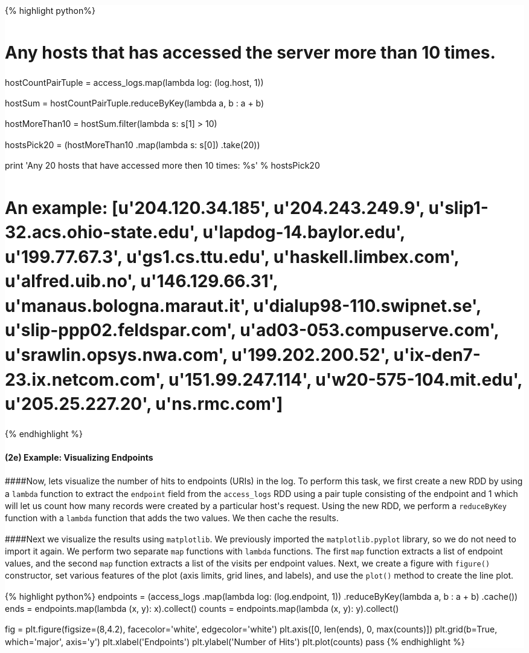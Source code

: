 
{% highlight python%}
# Any hosts that has accessed the server more than 10 times.
hostCountPairTuple = access_logs.map(lambda log: (log.host, 1))

hostSum = hostCountPairTuple.reduceByKey(lambda a, b : a + b)

hostMoreThan10 = hostSum.filter(lambda s: s[1] > 10)

hostsPick20 = (hostMoreThan10
               .map(lambda s: s[0])
               .take(20))

print 'Any 20 hosts that have accessed more then 10 times: %s' % hostsPick20
# An example: [u'204.120.34.185', u'204.243.249.9', u'slip1-32.acs.ohio-state.edu', u'lapdog-14.baylor.edu', u'199.77.67.3', u'gs1.cs.ttu.edu', u'haskell.limbex.com', u'alfred.uib.no', u'146.129.66.31', u'manaus.bologna.maraut.it', u'dialup98-110.swipnet.se', u'slip-ppp02.feldspar.com', u'ad03-053.compuserve.com', u'srawlin.opsys.nwa.com', u'199.202.200.52', u'ix-den7-23.ix.netcom.com', u'151.99.247.114', u'w20-575-104.mit.edu', u'205.25.227.20', u'ns.rmc.com']
{% endhighlight %}

#### **(2e) Example: Visualizing Endpoints**
####Now, lets visualize the number of hits to endpoints (URIs) in the log. To perform this task, we first create a new RDD by using a `lambda` function to extract the `endpoint` field from the `access_logs` RDD using a pair tuple consisting of the endpoint and 1 which will let us count how many records were created by a particular host's request. Using the new RDD, we perform a `reduceByKey` function with a `lambda` function that adds the two values. We then cache the results.
 
####Next we visualize the results using `matplotlib`. We previously imported the `matplotlib.pyplot` library, so we do not need to import it again. We perform two separate `map` functions with `lambda` functions. The first `map` function extracts a list of endpoint values, and the second `map` function extracts a list of the visits per endpoint values. Next, we create a figure with `figure()` constructor, set various features of the plot (axis limits, grid lines, and labels), and use the `plot()` method to create the line plot.


{% highlight python%}
endpoints = (access_logs
             .map(lambda log: (log.endpoint, 1))
             .reduceByKey(lambda a, b : a + b)
             .cache())
ends = endpoints.map(lambda (x, y): x).collect()
counts = endpoints.map(lambda (x, y): y).collect()

fig = plt.figure(figsize=(8,4.2), facecolor='white', edgecolor='white')
plt.axis([0, len(ends), 0, max(counts)])
plt.grid(b=True, which='major', axis='y')
plt.xlabel('Endpoints')
plt.ylabel('Number of Hits')
plt.plot(counts)
pass
{% endhighlight %}
